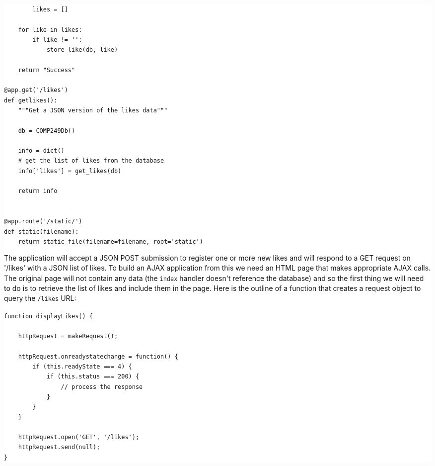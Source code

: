 ```
        likes = []

    for like in likes:
        if like != '':
            store_like(db, like)
    
    return "Success"

@app.get('/likes')
def getlikes():
    """Get a JSON version of the likes data"""
   
    db = COMP249Db()

    info = dict()
    # get the list of likes from the database
    info['likes'] = get_likes(db)
    
    return info


@app.route('/static/')
def static(filename):
    return static_file(filename=filename, root='static')
```

The application will accept a JSON POST submission to register one or
more new likes and will respond to a GET request on '/likes' with a JSON
list of likes. To build an AJAX application from this we need an HTML
page that makes appropriate AJAX calls. The original page will not
contain any data (the `index` handler doesn't reference the database)
and so the first thing we will need to do is to retrieve the list of
likes and include them in the page. Here is the outline of a function
that creates a request object to query the `/likes` URL:

```
function displayLikes() {
    
    httpRequest = makeRequest();

    httpRequest.onreadystatechange = function() {
        if (this.readyState === 4) {
            if (this.status === 200) {
                // process the response
            }
        } 
    }
    
    httpRequest.open('GET', '/likes');
    httpRequest.send(null);
}
```
